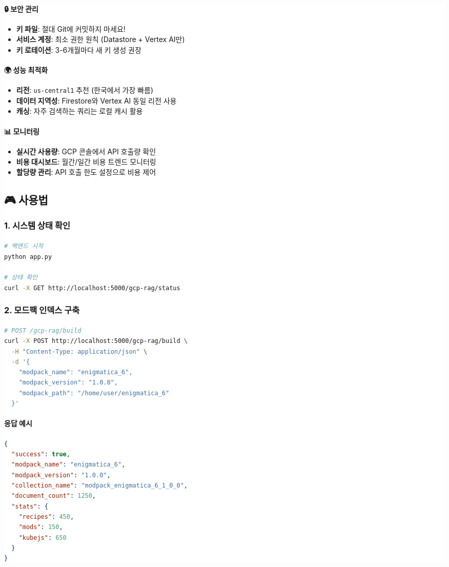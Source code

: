 #### 🔒 **보안 관리**
- **키 파일**: 절대 Git에 커밋하지 마세요!
- **서비스 계정**: 최소 권한 원칙 (Datastore + Vertex AI만)
- **키 로테이션**: 3-6개월마다 새 키 생성 권장

#### 🌍 **성능 최적화**
- **리전**: `us-central1` 추천 (한국에서 가장 빠름)
- **데이터 지역성**: Firestore와 Vertex AI 동일 리전 사용
- **캐싱**: 자주 검색하는 쿼리는 로컬 캐시 활용

#### 📊 **모니터링**
- **실시간 사용량**: GCP 콘솔에서 API 호출량 확인
- **비용 대시보드**: 월간/일간 비용 트렌드 모니터링
- **할당량 관리**: API 호출 한도 설정으로 비용 제어

## 🎮 사용법

### 1. 시스템 상태 확인
```bash
# 백엔드 시작
python app.py

# 상태 확인
curl -X GET http://localhost:5000/gcp-rag/status
```

### 2. 모드팩 인덱스 구축
```bash
# POST /gcp-rag/build
curl -X POST http://localhost:5000/gcp-rag/build \
  -H "Content-Type: application/json" \
  -d '{
    "modpack_name": "enigmatica_6",
    "modpack_version": "1.0.0",
    "modpack_path": "/home/user/enigmatica_6"
  }'
```

#### 응답 예시
```json
{
  "success": true,
  "modpack_name": "enigmatica_6",
  "modpack_version": "1.0.0",
  "collection_name": "modpack_enigmatica_6_1_0_0",
  "document_count": 1250,
  "stats": {
    "recipes": 450,
    "mods": 150,
    "kubejs": 650
  }
}
```
